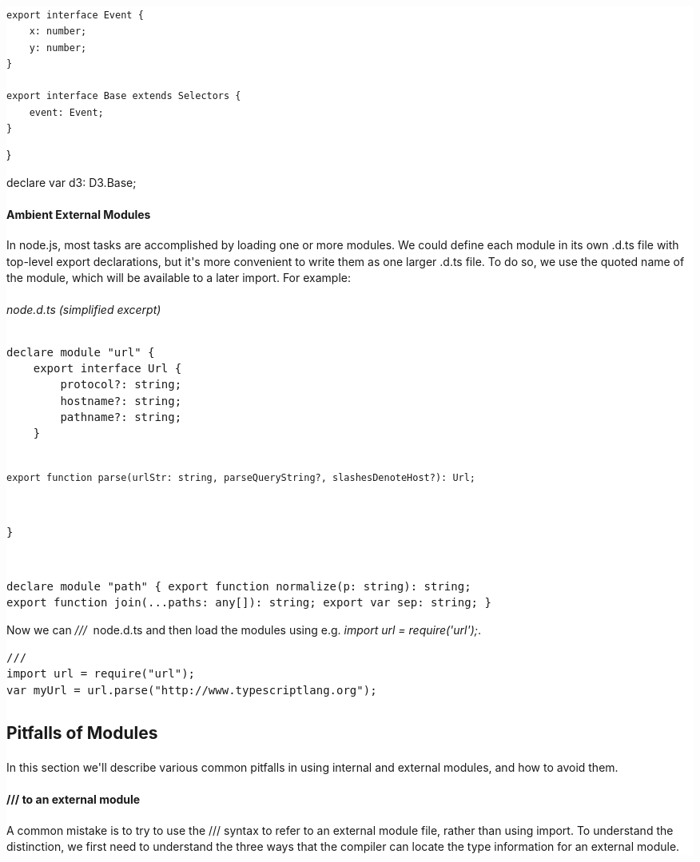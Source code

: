     export interface Event {
        x: number;
        y: number;
    }

    export interface Base extends Selectors {
        event: Event;
    }
}

declare var d3: D3.Base;
</pre></div>

#### Ambient External Modules

In node.js, most tasks are accomplished by loading one or more modules. We could define each module in its own .d.ts file with top-level export declarations, but it's more convenient to write them as one larger .d.ts file. To do so, we use the quoted name of the module, which will be available to a later import. For example:

###### node.d.ts (simplified excerpt)
<div><pre>declare module "url" {
    export interface Url {
        protocol?: string;
        hostname?: string;
        pathname?: string;
    }

    export function parse(urlStr: string, parseQueryString?, slashesDenoteHost?): Url;
}

declare module "path" {
    export function normalize(p: string): string;
    export function join(...paths: any[]): string;
    export var sep: string;
}
</pre></div>

Now we can _/// <reference>_ node.d.ts and then load the modules using e.g. _import url = require('url');_.

<div><pre>///<reference path="node.d.ts"/>
import url = require("url");
var myUrl = url.parse("http://www.typescriptlang.org");
</pre></div>

## Pitfalls of Modules

In this section we'll describe various common pitfalls in using internal and external modules, and how to avoid them.

#### /// <reference> to an external module

A common mistake is to try to use the /// <reference> syntax to refer to an external module file, rather than using import. To understand the distinction, we first need to understand the three ways that the compiler can locate the type information for an external module.

